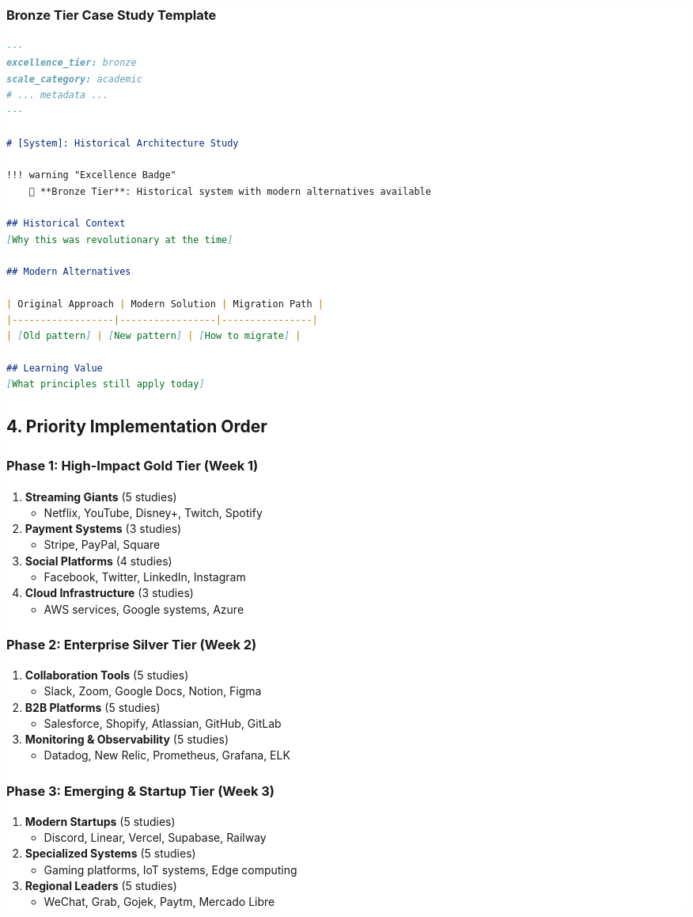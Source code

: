 ### Bronze Tier Case Study Template

```markdown
---
excellence_tier: bronze
scale_category: academic
# ... metadata ...
---

# [System]: Historical Architecture Study

!!! warning "Excellence Badge"
    🥉 **Bronze Tier**: Historical system with modern alternatives available

## Historical Context
[Why this was revolutionary at the time]

## Modern Alternatives

| Original Approach | Modern Solution | Migration Path |
|------------------|-----------------|----------------|
| [Old pattern] | [New pattern] | [How to migrate] |

## Learning Value
[What principles still apply today]
```

## 4. Priority Implementation Order

### Phase 1: High-Impact Gold Tier (Week 1)
1. **Streaming Giants** (5 studies)
   - Netflix, YouTube, Disney+, Twitch, Spotify
2. **Payment Systems** (3 studies)
   - Stripe, PayPal, Square
3. **Social Platforms** (4 studies)
   - Facebook, Twitter, LinkedIn, Instagram
4. **Cloud Infrastructure** (3 studies)
   - AWS services, Google systems, Azure

### Phase 2: Enterprise Silver Tier (Week 2)
1. **Collaboration Tools** (5 studies)
   - Slack, Zoom, Google Docs, Notion, Figma
2. **B2B Platforms** (5 studies)
   - Salesforce, Shopify, Atlassian, GitHub, GitLab
3. **Monitoring & Observability** (5 studies)
   - Datadog, New Relic, Prometheus, Grafana, ELK

### Phase 3: Emerging & Startup Tier (Week 3)
1. **Modern Startups** (5 studies)
   - Discord, Linear, Vercel, Supabase, Railway
2. **Specialized Systems** (5 studies)
   - Gaming platforms, IoT systems, Edge computing
3. **Regional Leaders** (5 studies)
   - WeChat, Grab, Gojek, Paytm, Mercado Libre
